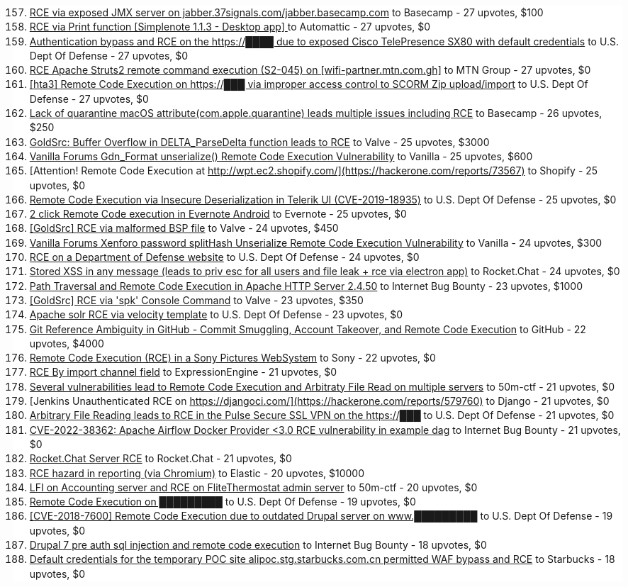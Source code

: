 157. [RCE via exposed JMX server on jabber.37signals.com/jabber.basecamp.com](https://hackerone.com/reports/1456063) to Basecamp - 27 upvotes, $100
158. [RCE via Print function [Simplenote 1.1.3 - Desktop app] ](https://hackerone.com/reports/358049) to Automattic - 27 upvotes, $0
159. [Authentication bypass and RCE on the https://████ due to exposed Cisco TelePresence SX80 with default credentials](https://hackerone.com/reports/684070) to U.S. Dept Of Defense - 27 upvotes, $0
160. [RCE Apache Struts2 remote command execution (S2-045) on [wifi-partner.mtn.com.gh]](https://hackerone.com/reports/1070532) to MTN Group - 27 upvotes, $0
161. [[hta3] Remote Code Execution on  https://███ via improper access control to SCORM Zip upload/import](https://hackerone.com/reports/1122791) to U.S. Dept Of Defense - 27 upvotes, $0
162. [Lack of quarantine macOS attribute(com.apple.quarantine) leads multiple issues including RCE](https://hackerone.com/reports/1019389) to Basecamp - 26 upvotes, $250
163. [GoldSrc: Buffer Overflow in DELTA_ParseDelta function leads to RCE](https://hackerone.com/reports/484745) to Valve - 25 upvotes, $3000
164. [Vanilla Forums Gdn_Format unserialize() Remote Code Execution Vulnerability](https://hackerone.com/reports/407552) to Vanilla - 25 upvotes, $600
165. [Attention! Remote Code Execution at http://wpt.ec2.shopify.com/](https://hackerone.com/reports/73567) to Shopify - 25 upvotes, $0
166. [Remote Code Execution via Insecure Deserialization in Telerik UI (CVE-2019-18935)](https://hackerone.com/reports/1174185) to U.S. Dept Of Defense - 25 upvotes, $0
167. [2 click Remote Code execution in Evernote Android](https://hackerone.com/reports/1377748) to Evernote - 25 upvotes, $0
168. [[GoldSrc] RCE via malformed BSP file](https://hackerone.com/reports/763403) to Valve - 24 upvotes, $450
169. [Vanilla Forums Xenforo password splitHash Unserialize Remote Code Execution Vulnerability](https://hackerone.com/reports/410212) to Vanilla - 24 upvotes, $300
170. [RCE on a Department of Defense website](https://hackerone.com/reports/184279) to U.S. Dept Of Defense - 24 upvotes, $0
171. [Stored XSS in any message (leads to priv esc for all users and file leak + rce via electron app)](https://hackerone.com/reports/1014459) to Rocket.Chat - 24 upvotes, $0
172. [Path Traversal and Remote Code Execution in Apache HTTP Server 2.4.50](https://hackerone.com/reports/1404731) to Internet Bug Bounty - 23 upvotes, $1000
173. [[GoldSrc] RCE via 'spk' Console Command](https://hackerone.com/reports/769014) to Valve - 23 upvotes, $350
174. [Apache solr RCE via velocity template](https://hackerone.com/reports/822002) to U.S. Dept Of Defense - 23 upvotes, $0
175. [Git Reference Ambiguity in GitHub - Commit Smuggling, Account Takeover, and Remote Code Execution](https://hackerone.com/reports/2017600) to GitHub - 22 upvotes, $4000
176. [Remote Code Execution (RCE) in a Sony Pictures WebSystem](https://hackerone.com/reports/330028) to Sony - 22 upvotes, $0
177. [RCE By import channel field](https://hackerone.com/reports/335761) to ExpressionEngine - 21 upvotes, $0
178. [Several vulnerabilities lead to Remote Code Execution and Arbitraty File Read on multiple servers](https://hackerone.com/reports/513525) to 50m-ctf - 21 upvotes, $0
179. [Jenkins Unauthenticated RCE on https://djangoci.com/](https://hackerone.com/reports/579760) to Django - 21 upvotes, $0
180. [Arbitrary File Reading leads to RCE in the Pulse Secure SSL VPN on the https://███](https://hackerone.com/reports/678496) to U.S. Dept Of Defense - 21 upvotes, $0
181. [CVE-2022-38362: Apache Airflow Docker Provider \<3.0 RCE vulnerability in example dag](https://hackerone.com/reports/1671140) to Internet Bug Bounty - 21 upvotes, $0
182. [Rocket.Chat Server RCE](https://hackerone.com/reports/1631258) to Rocket.Chat - 21 upvotes, $0
183. [RCE hazard in reporting (via Chromium)](https://hackerone.com/reports/1168765) to Elastic - 20 upvotes, $10000
184. [LFI on Accounting server and RCE on FliteThermostat admin server](https://hackerone.com/reports/509080) to 50m-ctf - 20 upvotes, $0
185. [Remote Code Execution on █████████](https://hackerone.com/reports/962013) to U.S. Dept Of Defense - 19 upvotes, $0
186. [[CVE-2018-7600] Remote Code Execution due to outdated Drupal server on www.█████████](https://hackerone.com/reports/1063256) to U.S. Dept Of Defense - 19 upvotes, $0
187. [Drupal 7 pre auth sql injection and remote code execution](https://hackerone.com/reports/31756) to Internet Bug Bounty - 18 upvotes, $0
188. [Default credentials for the temporary POC site alipoc.stg.starbucks.com.cn permitted WAF bypass and RCE](https://hackerone.com/reports/881548) to Starbucks - 18 upvotes, $0